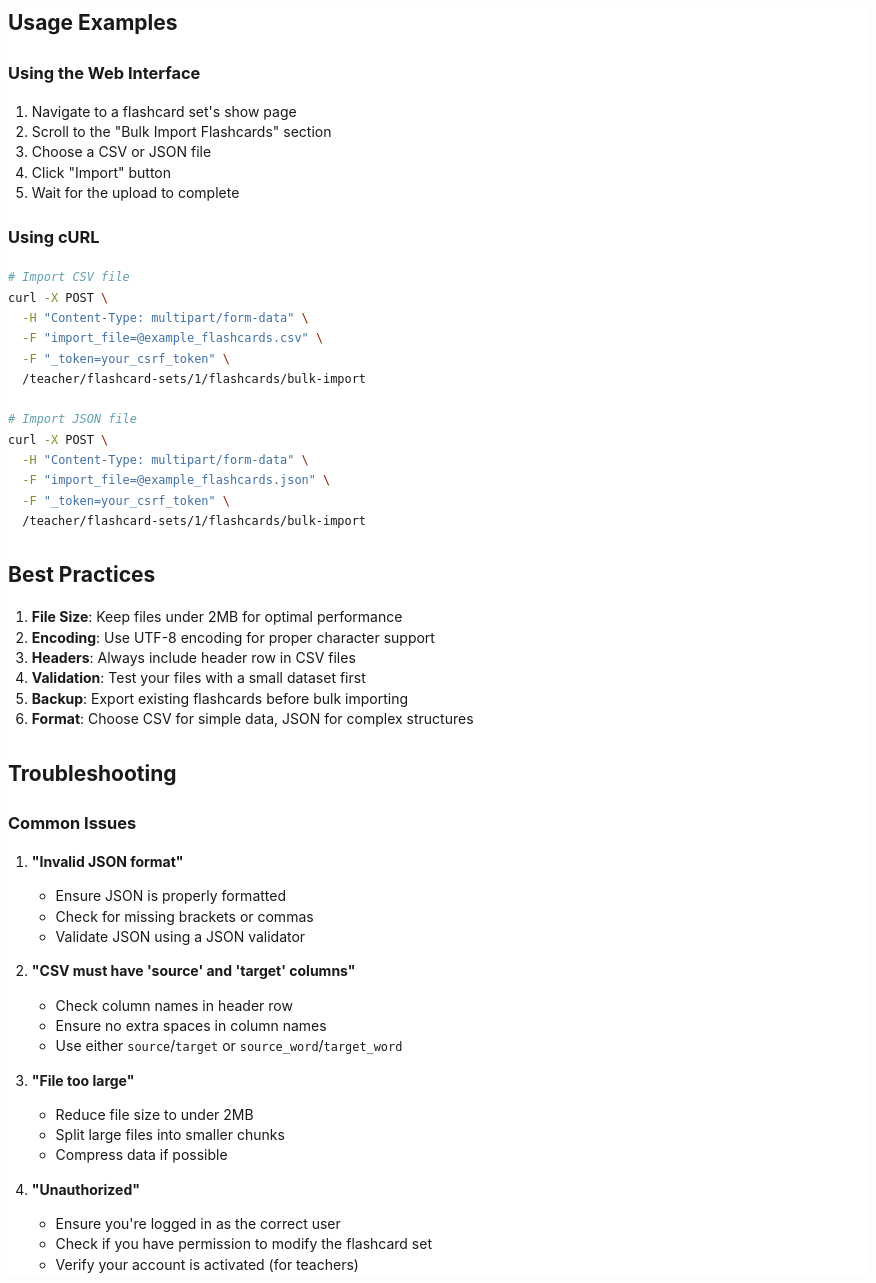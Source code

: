 ## Usage Examples

### Using the Web Interface
1. Navigate to a flashcard set's show page
2. Scroll to the "Bulk Import Flashcards" section
3. Choose a CSV or JSON file
4. Click "Import" button
5. Wait for the upload to complete

### Using cURL
```bash
# Import CSV file
curl -X POST \
  -H "Content-Type: multipart/form-data" \
  -F "import_file=@example_flashcards.csv" \
  -F "_token=your_csrf_token" \
  /teacher/flashcard-sets/1/flashcards/bulk-import

# Import JSON file
curl -X POST \
  -H "Content-Type: multipart/form-data" \
  -F "import_file=@example_flashcards.json" \
  -F "_token=your_csrf_token" \
  /teacher/flashcard-sets/1/flashcards/bulk-import
```

## Best Practices

1. **File Size**: Keep files under 2MB for optimal performance
2. **Encoding**: Use UTF-8 encoding for proper character support
3. **Headers**: Always include header row in CSV files
4. **Validation**: Test your files with a small dataset first
5. **Backup**: Export existing flashcards before bulk importing
6. **Format**: Choose CSV for simple data, JSON for complex structures

## Troubleshooting

### Common Issues

1. **"Invalid JSON format"**
   - Ensure JSON is properly formatted
   - Check for missing brackets or commas
   - Validate JSON using a JSON validator

2. **"CSV must have 'source' and 'target' columns"**
   - Check column names in header row
   - Ensure no extra spaces in column names
   - Use either `source`/`target` or `source_word`/`target_word`

3. **"File too large"**
   - Reduce file size to under 2MB
   - Split large files into smaller chunks
   - Compress data if possible

4. **"Unauthorized"**
   - Ensure you're logged in as the correct user
   - Check if you have permission to modify the flashcard set
   - Verify your account is activated (for teachers) 